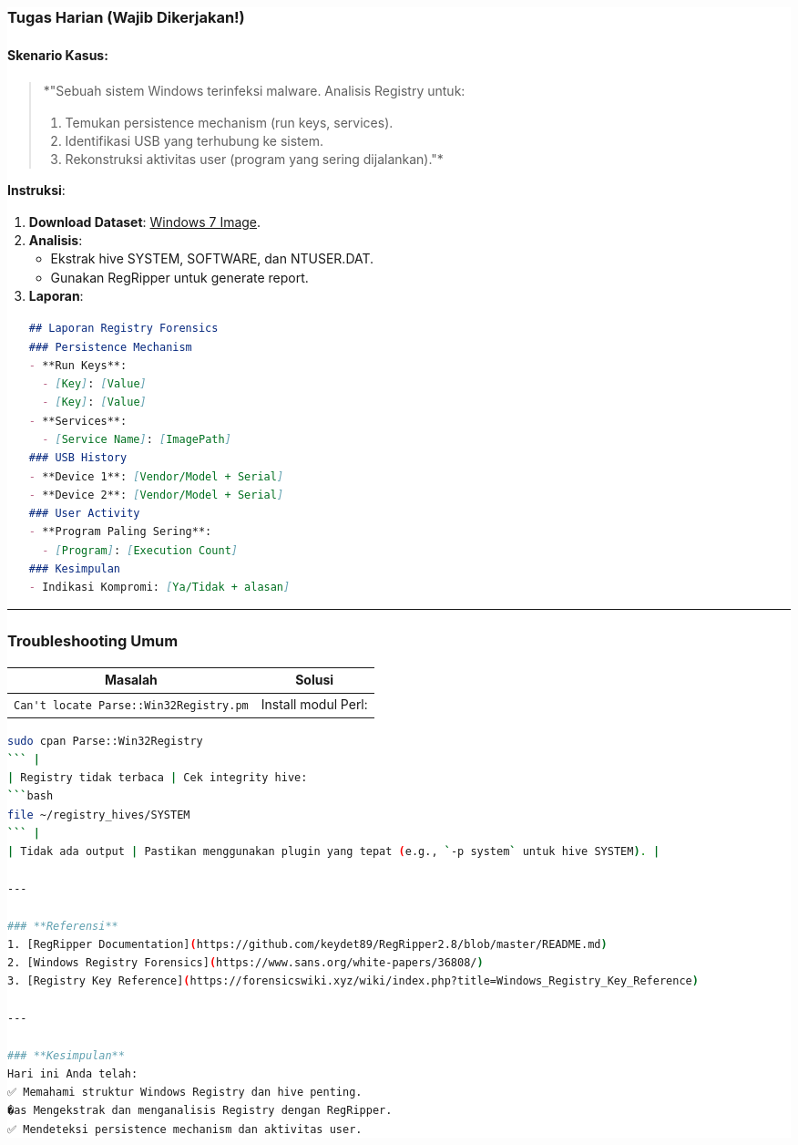 
### **Tugas Harian (Wajib Dikerjakan!)**  
#### **Skenario Kasus**:  
> *"Sebuah sistem Windows terinfeksi malware. Analisis Registry untuk:  
> 1. Temukan persistence mechanism (run keys, services).  
> 2. Identifikasi USB yang terhubung ke sistem.  
> 3. Rekonstruksi aktivitas user (program yang sering dijalankan)."*  

**Instruksi**:  
1. **Download Dataset**: [Windows 7 Image](https://digitalcorpora.org/corpora/drives/nps-2009-ubnist1/).  
2. **Analisis**:  
   - Ekstrak hive SYSTEM, SOFTWARE, dan NTUSER.DAT.  
   - Gunakan RegRipper untuk generate report.  
3. **Laporan**:  
   ```markdown
   ## Laporan Registry Forensics  
   ### Persistence Mechanism  
   - **Run Keys**:  
     - [Key]: [Value]  
     - [Key]: [Value]  
   - **Services**:  
     - [Service Name]: [ImagePath]  
   ### USB History  
   - **Device 1**: [Vendor/Model + Serial]  
   - **Device 2**: [Vendor/Model + Serial]  
   ### User Activity  
   - **Program Paling Sering**:  
     - [Program]: [Execution Count]  
   ### Kesimpulan  
   - Indikasi Kompromi: [Ya/Tidak + alasan]  
   ```  

---

### **Troubleshooting Umum**  
| Masalah | Solusi |  
|---------|--------|  
| `Can't locate Parse::Win32Registry.pm` | Install modul Perl:  
  ```bash
  sudo cpan Parse::Win32Registry
  ``` |  
| Registry tidak terbaca | Cek integrity hive:  
  ```bash
  file ~/registry_hives/SYSTEM
  ``` |  
| Tidak ada output | Pastikan menggunakan plugin yang tepat (e.g., `-p system` untuk hive SYSTEM). |  

---

### **Referensi**  
1. [RegRipper Documentation](https://github.com/keydet89/RegRipper2.8/blob/master/README.md)  
2. [Windows Registry Forensics](https://www.sans.org/white-papers/36808/)  
3. [Registry Key Reference](https://forensicswiki.xyz/wiki/index.php?title=Windows_Registry_Key_Reference)  

---

### **Kesimpulan**  
Hari ini Anda telah:  
✅ Memahami struktur Windows Registry dan hive penting.  
�as Mengekstrak dan menganalisis Registry dengan RegRipper.  
✅ Mendeteksi persistence mechanism dan aktivitas user.  
  ```